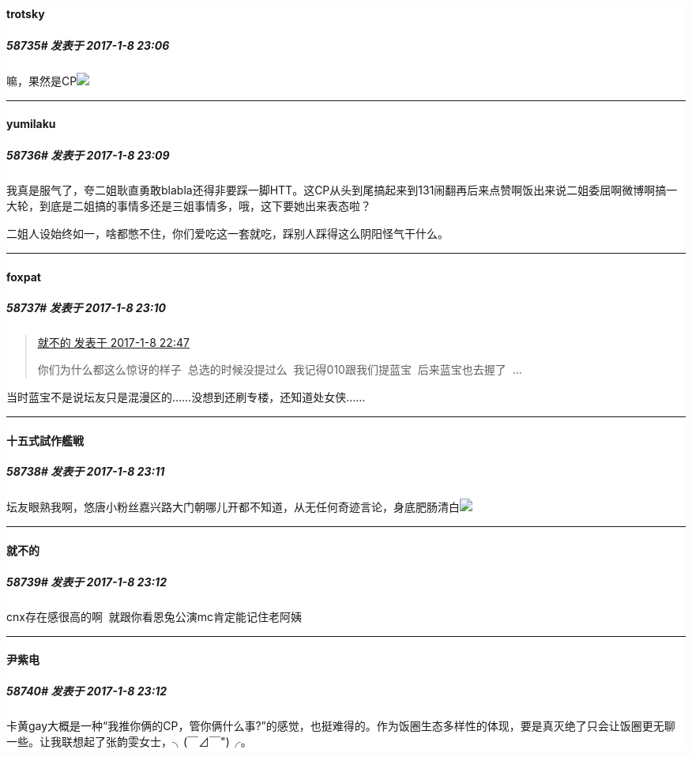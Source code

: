####  trotsky  
##### 58735#       发表于 2017-1-8 23:06


嘛，果然是CP<img src="https://static.saraba1st.com/image/smiley/face/191.gif" referrerpolicy="no-referrer">


-----

####  yumilaku  
##### 58736#       发表于 2017-1-8 23:09


我真是服气了，夸二姐耿直勇敢blabla还得非要踩一脚HTT。这CP从头到尾搞起来到131闹翻再后来点赞啊饭出来说二姐委屈啊微博啊搞一大轮，到底是二姐搞的事情多还是三姐事情多，哦，这下要她出来表态啦？


二姐人设始终如一，啥都憋不住，你们爱吃这一套就吃，踩别人踩得这么阴阳怪气干什么。


-----

####  foxpat  
##### 58737#       发表于 2017-1-8 23:10


<blockquote><a href="httphttps://bbs.saraba1st.com/2b/forum.php?mod=redirect&amp;goto=findpost&amp;pid=34743594&amp;ptid=1105387" target="_blank">就不的 发表于 2017-1-8 22:47</a>

你们为什么都这么惊讶的样子  总选的时候没提过么  我记得010跟我们提蓝宝  后来蓝宝也去握了  ...</blockquote>
当时蓝宝不是说坛友只是混漫区的……没想到还刷专楼，还知道处女侠……


-----

####  十五式試作艦戦  
##### 58738#       发表于 2017-1-8 23:11


坛友眼熟我啊，悠唐小粉丝嘉兴路大门朝哪儿开都不知道，从无任何奇迹言论，身底肥肠清白<img src="https://static.saraba1st.com/image/smiley/face/154.gif" referrerpolicy="no-referrer">


-----

####  就不的  
##### 58739#       发表于 2017-1-8 23:12


cnx存在感很高的啊  就跟你看恩兔公演mc肯定能记住老阿姨


-----

####  尹紫电  
##### 58740#       发表于 2017-1-8 23:12


卡黄gay大概是一种“我推你俩的CP，管你俩什么事?”的感觉，也挺难得的。作为饭圈生态多样性的体现，要是真灭绝了只会让饭圈更无聊一些。让我联想起了张韵雯女士，╮(￣⊿￣")╭。
